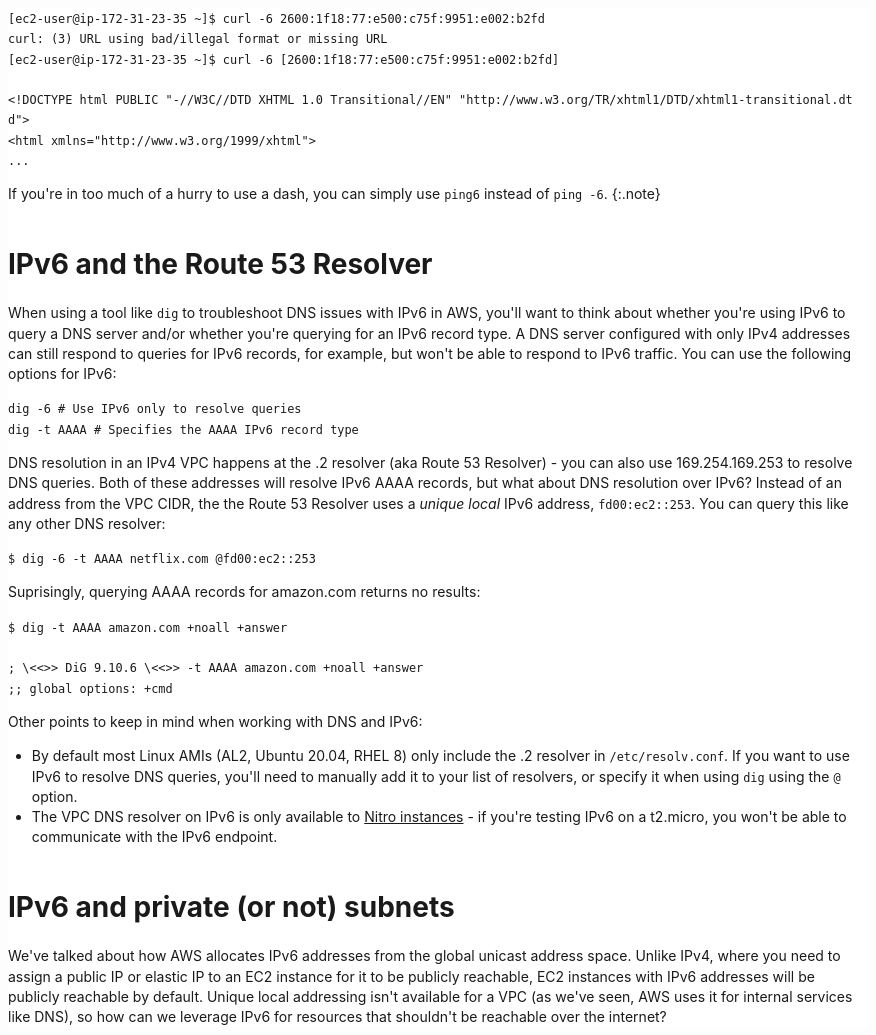 ~~~ shell
[ec2-user@ip-172-31-23-35 ~]$ curl -6 2600:1f18:77:e500:c75f:9951:e002:b2fd
curl: (3) URL using bad/illegal format or missing URL
[ec2-user@ip-172-31-23-35 ~]$ curl -6 [2600:1f18:77:e500:c75f:9951:e002:b2fd]

<!DOCTYPE html PUBLIC "-//W3C//DTD XHTML 1.0 Transitional//EN" "http://www.w3.org/TR/xhtml1/DTD/xhtml1-transitional.dtd">
<html xmlns="http://www.w3.org/1999/xhtml">
...
~~~

If you're in too much of a hurry to use a dash, you can simply use `ping6` instead of `ping -6`.
{:.note}

# IPv6 and the Route 53 Resolver
When using a tool like `dig` to troubleshoot DNS issues with IPv6 in AWS, you'll want to think about whether you're using IPv6 to query a DNS server and/or whether you're querying for an IPv6 record type. A DNS server configured with only IPv4 addresses can still respond to queries for IPv6 records, for example, but won't be able to respond to IPv6 traffic. You can use the following options for IPv6:

~~~ shell
dig -6 # Use IPv6 only to resolve queries
dig -t AAAA # Specifies the AAAA IPv6 record type
~~~

DNS resolution in an IPv4 VPC happens at the .2 resolver (aka Route 53 Resolver) - you can also use 169.254.169.253 to resolve DNS queries. Both of these addresses will resolve IPv6 AAAA records, but what about DNS resolution over IPv6? Instead of an address from the VPC CIDR, the the Route 53 Resolver uses a *unique local* IPv6 address, `fd00:ec2::253`. You can query this like any other DNS resolver:

~~~ shell
$ dig -6 -t AAAA netflix.com @fd00:ec2::253
~~~

Suprisingly, querying AAAA records for amazon.com returns no results:

~~~ shell
$ dig -t AAAA amazon.com +noall +answer

; \<<>> DiG 9.10.6 \<<>> -t AAAA amazon.com +noall +answer
;; global options: +cmd
~~~

Other points to keep in mind when working with DNS and IPv6:

- By default most Linux AMIs (AL2, Ubuntu 20.04, RHEL 8) only include the .2 resolver in `/etc/resolv.conf`. If you want to use IPv6 to resolve DNS queries, you'll need to manually add it to your list of resolvers, or specify it when using `dig` using the `@` option.
- The VPC DNS resolver on IPv6 is only available to [Nitro instances][11] - if you're testing IPv6 on a t2.micro, you won't be able to communicate with the IPv6 endpoint.

# IPv6 and private (or not) subnets
We've talked about how AWS allocates IPv6 addresses from the global unicast address space. Unlike IPv4, where you need to assign a public IP or elastic IP to an EC2 instance for it to be publicly reachable, EC2 instances with IPv6 addresses will be publicly reachable by default. Unique local addressing isn't available for a VPC (as we've seen, AWS uses it for internal services like DNS), so how can we leverage IPv6 for resources that shouldn't be reachable over the internet?


[1]: https://xkcd.com/2091/
[2]: https://docs.aws.amazon.com/vpc/latest/userguide/vpc-migrate-ipv6.html
[3]: https://www.wolframalpha.com/input/?i=%282%5E%28128-56%29%29%2Fhow+many+humans+have+ever+lived
[4]: https://www.google.com/intl/en/ipv6/statistics.html
[5]: https://www.crn.com/slide-shows/cloud/9-bold-statements-from-aws-public-sector-vp-max-peterson/9
[6]: https://docs.aws.amazon.com/vpc/latest/userguide/egress-only-internet-gateway.html
[7]: https://www.internetsociety.org/deploy360/ipv6/faq/
[8]: https://docs.aws.amazon.com/cli/latest/reference/ec2/modify-instance-metadata-options.html
[9]: https://docs.aws.amazon.com/AWSEC2/latest/UserGuide/configuring-instance-metadata-service.html
[10]: https://docs.aws.amazon.com/AWSEC2/latest/UserGuide/set-time.html#configure-amazon-time-service-amazon-linux-IPv6
[11]: https://docs.aws.amazon.com/AWSEC2/latest/UserGuide/instance-types.html#ec2-nitro-instances
